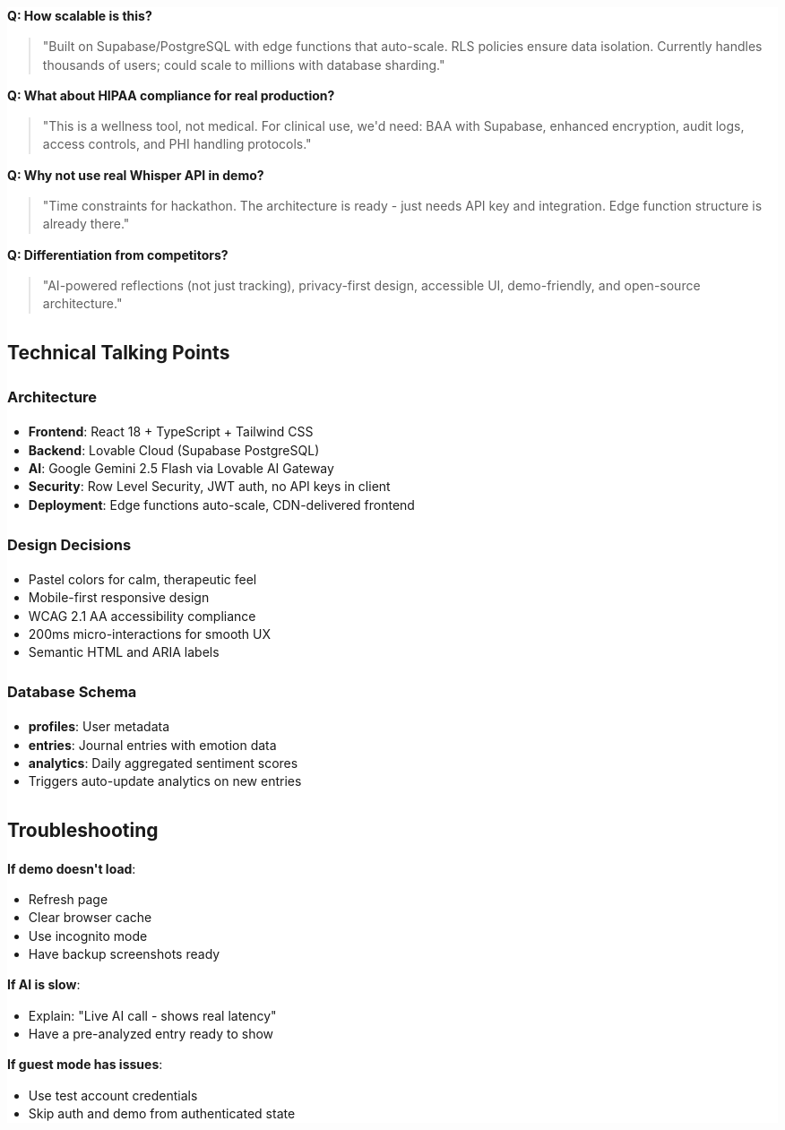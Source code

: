 **Q: How scalable is this?**
> "Built on Supabase/PostgreSQL with edge functions that auto-scale. RLS policies ensure data isolation. Currently handles thousands of users; could scale to millions with database sharding."

**Q: What about HIPAA compliance for real production?**
> "This is a wellness tool, not medical. For clinical use, we'd need: BAA with Supabase, enhanced encryption, audit logs, access controls, and PHI handling protocols."

**Q: Why not use real Whisper API in demo?**
> "Time constraints for hackathon. The architecture is ready - just needs API key and integration. Edge function structure is already there."

**Q: Differentiation from competitors?**
> "AI-powered reflections (not just tracking), privacy-first design, accessible UI, demo-friendly, and open-source architecture."

## Technical Talking Points

### Architecture
- **Frontend**: React 18 + TypeScript + Tailwind CSS
- **Backend**: Lovable Cloud (Supabase PostgreSQL)
- **AI**: Google Gemini 2.5 Flash via Lovable AI Gateway
- **Security**: Row Level Security, JWT auth, no API keys in client
- **Deployment**: Edge functions auto-scale, CDN-delivered frontend

### Design Decisions
- Pastel colors for calm, therapeutic feel
- Mobile-first responsive design
- WCAG 2.1 AA accessibility compliance
- 200ms micro-interactions for smooth UX
- Semantic HTML and ARIA labels

### Database Schema
- **profiles**: User metadata
- **entries**: Journal entries with emotion data
- **analytics**: Daily aggregated sentiment scores
- Triggers auto-update analytics on new entries

## Troubleshooting

**If demo doesn't load**:
- Refresh page
- Clear browser cache
- Use incognito mode
- Have backup screenshots ready

**If AI is slow**:
- Explain: "Live AI call - shows real latency"
- Have a pre-analyzed entry ready to show

**If guest mode has issues**:
- Use test account credentials
- Skip auth and demo from authenticated state
